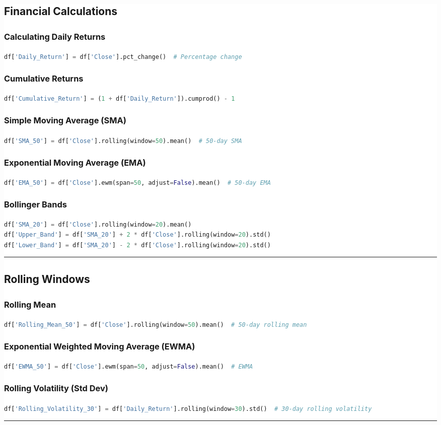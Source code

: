 
## **Financial Calculations**

### **Calculating Daily Returns**
```python
df['Daily_Return'] = df['Close'].pct_change()  # Percentage change
```

### **Cumulative Returns**
```python
df['Cumulative_Return'] = (1 + df['Daily_Return']).cumprod() - 1
```

### **Simple Moving Average (SMA)**
```python
df['SMA_50'] = df['Close'].rolling(window=50).mean()  # 50-day SMA
```

### **Exponential Moving Average (EMA)**
```python
df['EMA_50'] = df['Close'].ewm(span=50, adjust=False).mean()  # 50-day EMA
```

### **Bollinger Bands**
```python
df['SMA_20'] = df['Close'].rolling(window=20).mean()
df['Upper_Band'] = df['SMA_20'] + 2 * df['Close'].rolling(window=20).std()
df['Lower_Band'] = df['SMA_20'] - 2 * df['Close'].rolling(window=20).std()
```

---

## **Rolling Windows**

### **Rolling Mean**
```python
df['Rolling_Mean_50'] = df['Close'].rolling(window=50).mean()  # 50-day rolling mean
```

### **Exponential Weighted Moving Average (EWMA)**
```python
df['EWMA_50'] = df['Close'].ewm(span=50, adjust=False).mean()  # EWMA
```

### **Rolling Volatility (Std Dev)**
```python
df['Rolling_Volatility_30'] = df['Daily_Return'].rolling(window=30).std()  # 30-day rolling volatility
```

---
